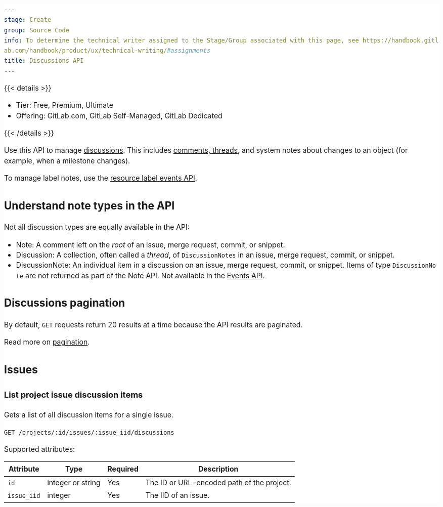 ```yaml
---
stage: Create
group: Source Code
info: To determine the technical writer assigned to the Stage/Group associated with this page, see https://handbook.gitlab.com/handbook/product/ux/technical-writing/#assignments
title: Discussions API
---
```


{{< details >}}

- Tier: Free, Premium, Ultimate
- Offering: GitLab.com, GitLab Self-Managed, GitLab Dedicated

{{< /details >}}

Use this API to manage [discussions](../user/discussions/_index.md). This includes
[comments, threads](../user/discussions/_index.md), and system notes about changes to an object
(for example, when a milestone changes).

To manage label notes, use the [resource label events API](resource_label_events.md).

## Understand note types in the API

Not all discussion types are equally available in the API:

- Note: A comment left on the _root_ of an issue, merge request, commit,
  or snippet.
- Discussion: A collection, often called a _thread_, of `DiscussionNotes` in
  an issue, merge request, commit, or snippet.
- DiscussionNote: An individual item in a discussion on an issue, merge request,
  commit, or snippet. Items of type `DiscussionNote` are not returned as part of the Note API.
  Not available in the [Events API](events.md).

## Discussions pagination

By default, `GET` requests return 20 results at a time because the API results are paginated.

Read more on [pagination](rest/_index.md#pagination).

## Issues

### List project issue discussion items

Gets a list of all discussion items for a single issue.

```plaintext
GET /projects/:id/issues/:issue_iid/discussions
```

Supported attributes:

| Attribute   | Type              | Required | Description |
|-------------|-------------------|----------|-------------|
| `id`        | integer or string | Yes      | The ID or [URL-encoded path of the project](rest/_index.md#namespaced-paths). |
| `issue_iid` | integer           | Yes      | The IID of an issue. |
